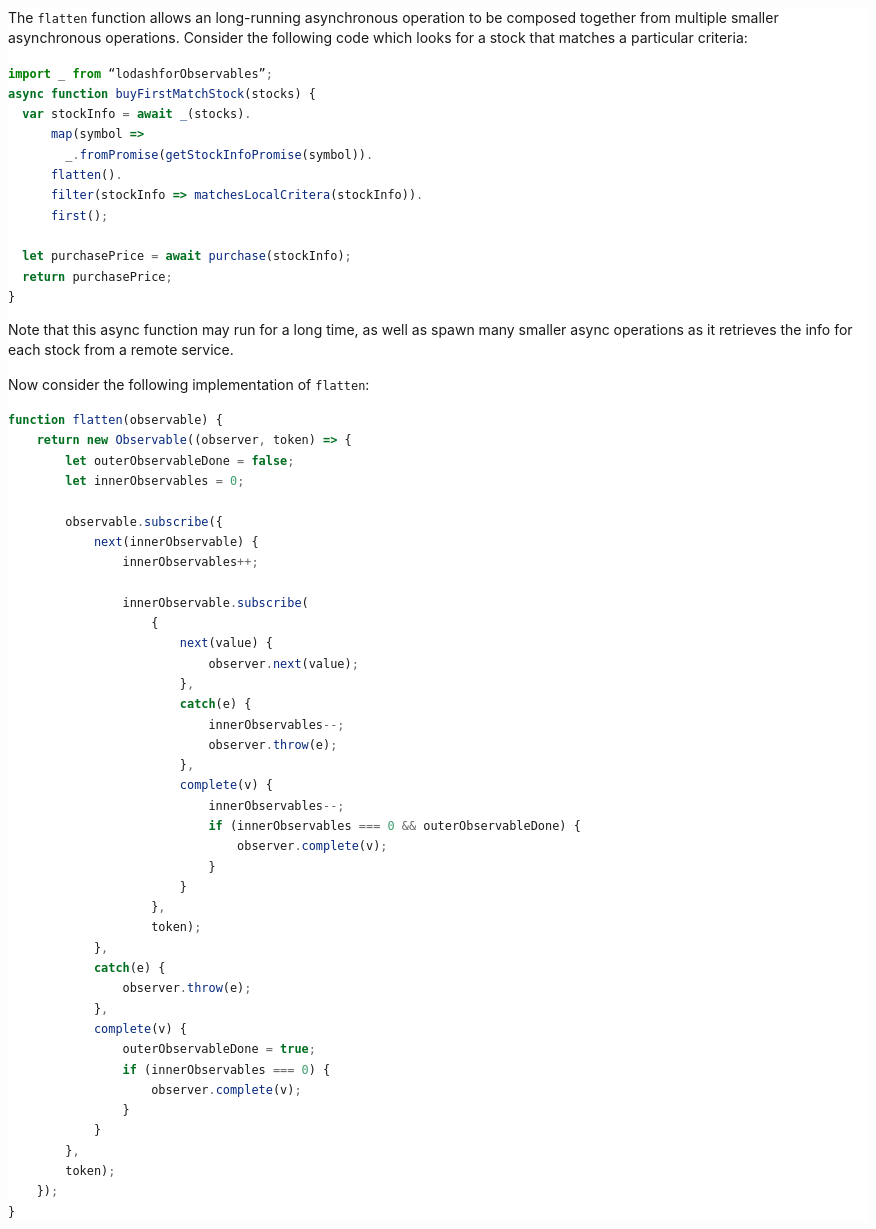 The `flatten` function allows an long-running asynchronous operation to be composed together from multiple smaller asynchronous operations. Consider the following code which looks for a stock that matches a particular criteria:

```js
import _ from “lodashforObservables”;
async function buyFirstMatchStock(stocks) {
  var stockInfo = await _(stocks).
      map(symbol =>
        _.fromPromise(getStockInfoPromise(symbol)).
      flatten().
      filter(stockInfo => matchesLocalCritera(stockInfo)).
      first();

  let purchasePrice = await purchase(stockInfo);
  return purchasePrice;
}
```

Note that this async function may run for a long time, as well as spawn many smaller async operations as it retrieves the info for each stock from a remote service.

Now consider the following implementation of `flatten`:

```js
function flatten(observable) {
    return new Observable((observer, token) => {
        let outerObservableDone = false;
        let innerObservables = 0;

        observable.subscribe({
            next(innerObservable) {
                innerObservables++;

                innerObservable.subscribe(
                    {
                        next(value) {
                            observer.next(value);
                        },
                        catch(e) {
                            innerObservables--;
                            observer.throw(e);
                        },
                        complete(v) {
                            innerObservables--;
                            if (innerObservables === 0 && outerObservableDone) {
                                observer.complete(v);
                            }
                        }
                    },
                    token);
            },
            catch(e) {
                observer.throw(e);
            },
            complete(v) {
                outerObservableDone = true;
                if (innerObservables === 0) {
                    observer.complete(v);
                }
            }
        },
        token);
    });
}
```
